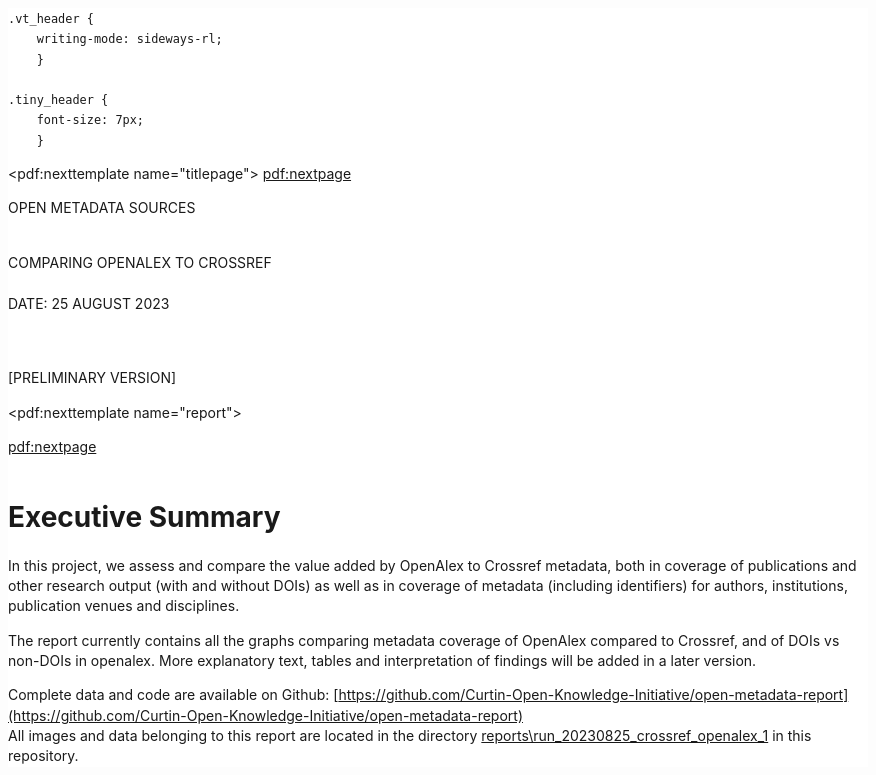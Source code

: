     .vt_header {
        writing-mode: sideways-rl;
        }

    .tiny_header {
        font-size: 7px;
        }

</style>























<pdf:nexttemplate name="titlepage">
<pdf:nextpage>

<p class="subtitle">OPEN METADATA SOURCES</p>
<p class="titlemeta">
<br>
COMPARING OPENALEX TO CROSSREF <br>
<br>
DATE: 25 AUGUST 2023
</p>
<br>
<br>
[PRELIMINARY VERSION] 

<pdf:nexttemplate name="report">

<pdf:nextpage>

# Executive Summary

In this project, we assess and compare the value added by OpenAlex to Crossref metadata, both in coverage of publications and other research output 
(with and without DOIs) as well as in coverage of metadata (including identifiers) for authors, institutions, publication venues 
and disciplines. 

The report currently contains all the graphs comparing metadata coverage of OpenAlex compared to Crossref, and of DOIs vs non-DOIs in openalex. 
More explanatory text, tables and interpretation of findings will be added in a later version.

Complete data and code are available on Github:
[https://github.com/Curtin-Open-Knowledge-Initiative/open-metadata-report](https://github.com/Curtin-Open-Knowledge-Initiative/open-metadata-report)  
All images and data belonging to this report are located in the directory [reports\run_20230825_crossref_openalex_1](https://github.com/Curtin-Open-Knowledge-Initiative/open-metadata-report/tree/main/reports/run_20230825_crossref_openalex_1) in this repository.
